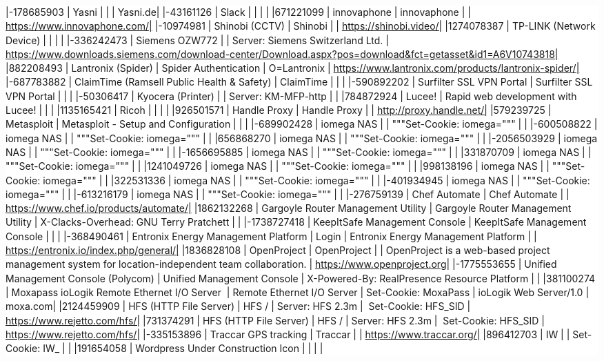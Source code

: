 |-178685903 | Yasni |  |  | Yasni.de|
|-43161126 | Slack |  |  | |
|671221099 | innovaphone | innovaphone |  | https://www.innovaphone.com/|
|-10974981 | Shinobi (CCTV) | Shinobi |  | https://shinobi.video/|
|1274078387 | TP-LINK (Network Device) |  |  | |
|-336242473 | Siemens OZW772 |  | Server: Siemens Switzerland Ltd. | https://www.downloads.siemens.com/download-center/Download.aspx?pos=download&fct=getasset&id1=A6V10743818|
|882208493 | Lantronix (Spider) | Spider Authentication | O=Lantronix | https://www.lantronix.com/products/lantronix-spider/|
|-687783882 | ClaimTime (Ramsell Public Health & Safety) | ClaimTime |  | |
|-590892202 | Surfilter SSL VPN Portal | Surfilter SSL VPN Portal |  | |
|-50306417 | Kyocera (Printer) |  | Server: KM-MFP-http | |
|784872924 | Lucee! | Rapid web development with Lucee! |  | |
|1135165421 | Ricoh |  |  | |
|926501571 | Handle Proxy | Handle Proxy |  | http://proxy.handle.net/|
|579239725 | Metasploit | Metasploit - Setup and Configuration |  | |
|-689902428 | iomega NAS |  | """Set-Cookie: iomega=""" | |
|-600508822 | iomega NAS |  | """Set-Cookie: iomega=""" | |
|656868270 | iomega NAS |  | """Set-Cookie: iomega=""" | |
|-2056503929 | iomega NAS |  | """Set-Cookie: iomega=""" | |
|-1656695885 | iomega NAS |  | """Set-Cookie: iomega=""" | |
|331870709 | iomega NAS |  | """Set-Cookie: iomega=""" | |
|1241049726 | iomega NAS |  | """Set-Cookie: iomega=""" | |
|998138196 | iomega NAS |  | """Set-Cookie: iomega=""" | |
|322531336 | iomega NAS |  | """Set-Cookie: iomega=""" | |
|-401934945 | iomega NAS |  | """Set-Cookie: iomega=""" | |
|-613216179 | iomega NAS |  | """Set-Cookie: iomega=""" | |
|-276759139 | Chef Automate | Chef Automate |  | https://www.chef.io/products/automate/|
|1862132268 | Gargoyle Router Management Utility | Gargoyle Router Management Utility | X-Clacks-Overhead: GNU Terry Pratchett | |
|-1738727418 | KeepItSafe Management Console | KeepItSafe Management Console |  | |
|-368490461 | Entronix Energy Management Platform | Login | Entronix Energy Management Platform |  | https://entronix.io/index.php/general/|
|1836828108 | OpenProject | OpenProject |  | OpenProject is a web-based project management system for location-independent team collaboration. | https://www.openproject.org|
|-1775553655 | Unified Management Console (Polycom) | Unified Management Console | X-Powered-By: RealPresence Resource Platform | |
|381100274 | Moxapass ioLogik Remote Ethernet I/O Server  | Remote Ethernet I/O Server | Set-Cookie: MoxaPass | ioLogik Web Server/1.0 | moxa.com|
|2124459909 | HFS (HTTP File Server) | HFS / | Server: HFS 2.3m |  Set-Cookie: HFS_SID | https://www.rejetto.com/hfs/|
|731374291 | HFS (HTTP File Server) | HFS / | Server: HFS 2.3m |  Set-Cookie: HFS_SID | https://www.rejetto.com/hfs/|
|-335153896 | Traccar GPS tracking | Traccar |  | https://www.traccar.org/|
|896412703 | IW |  | Set-Cookie: IW_ | |
|191654058 | Wordpress Under Construction Icon |  |  | |